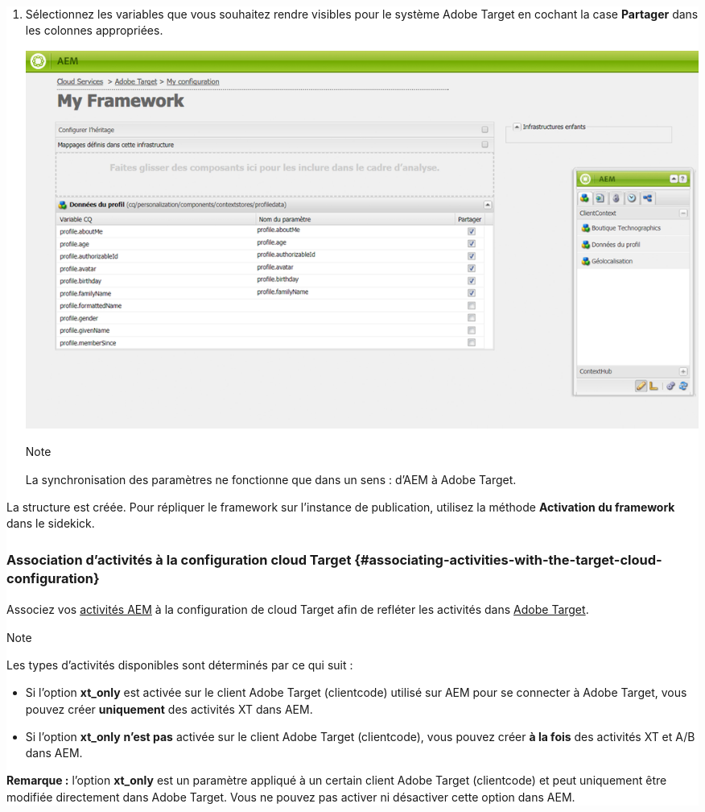 1. Sélectionnez les variables que vous souhaitez rendre visibles pour le système Adobe Target en cochant la case **Partager** dans les colonnes appropriées.

   ![Partager](assets/chlimage_1-164.png)

   >[!NOTE]
   >
   >La synchronisation des paramètres ne fonctionne que dans un sens : d’AEM à Adobe Target.

La structure est créée. Pour répliquer le framework sur l’instance de publication, utilisez la méthode **Activation du framework** dans le sidekick.

### Association d’activités à la configuration cloud Target  {#associating-activities-with-the-target-cloud-configuration}

Associez vos [activités AEM](/help/sites-authoring/activitylib.md) à la configuration de cloud Target afin de refléter les activités dans [Adobe Target](https://experienceleague.adobe.com/docs/target/using/experiences/offers/manage-content.html?=lang=fr).

>[!NOTE]
>
>Les types d’activités disponibles sont déterminés par ce qui suit :
>
>
>* Si l’option **xt_only** est activée sur le client Adobe Target (clientcode) utilisé sur AEM pour se connecter à Adobe Target, vous pouvez créer **uniquement** des activités XT dans AEM.
>
>* Si l’option **xt_only** **n’est pas** activée sur le client Adobe Target (clientcode), vous pouvez créer **à la fois** des activités XT et A/B dans AEM.
>
>**Remarque :** l’option **xt_only** est un paramètre appliqué à un certain client Adobe Target (clientcode) et peut uniquement être modifiée directement dans Adobe Target. Vous ne pouvez pas activer ni désactiver cette option dans AEM.
